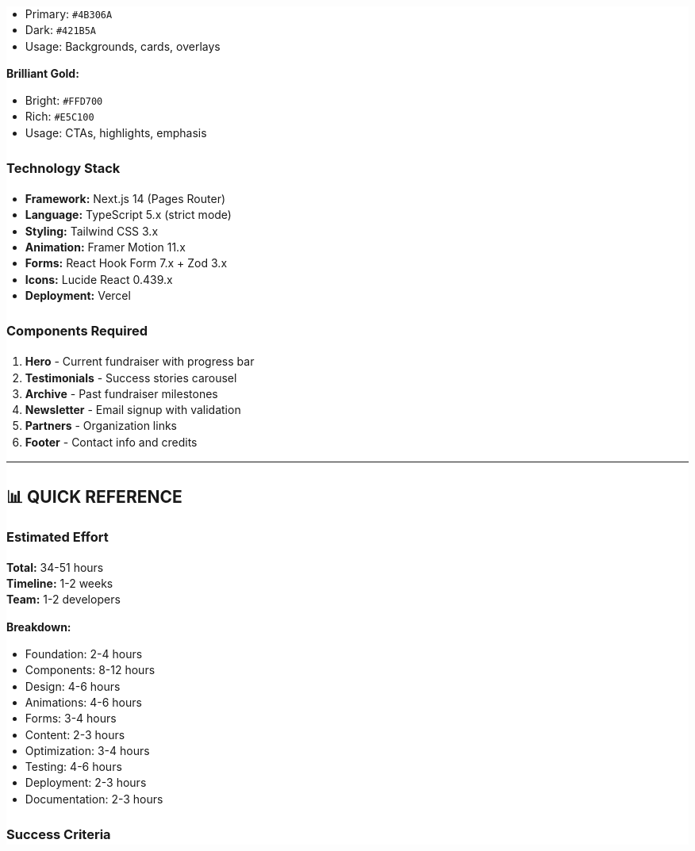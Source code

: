 - Primary: `#4B306A`
- Dark: `#421B5A`
- Usage: Backgrounds, cards, overlays

**Brilliant Gold:**

- Bright: `#FFD700`
- Rich: `#E5C100`
- Usage: CTAs, highlights, emphasis

### Technology Stack

- **Framework:** Next.js 14 (Pages Router)
- **Language:** TypeScript 5.x (strict mode)
- **Styling:** Tailwind CSS 3.x
- **Animation:** Framer Motion 11.x
- **Forms:** React Hook Form 7.x + Zod 3.x
- **Icons:** Lucide React 0.439.x
- **Deployment:** Vercel

### Components Required

1. **Hero** - Current fundraiser with progress bar
2. **Testimonials** - Success stories carousel
3. **Archive** - Past fundraiser milestones
4. **Newsletter** - Email signup with validation
5. **Partners** - Organization links
6. **Footer** - Contact info and credits

---

## 📊 QUICK REFERENCE

### Estimated Effort

**Total:** 34-51 hours  
**Timeline:** 1-2 weeks  
**Team:** 1-2 developers

**Breakdown:**

- Foundation: 2-4 hours
- Components: 8-12 hours
- Design: 4-6 hours
- Animations: 4-6 hours
- Forms: 3-4 hours
- Content: 2-3 hours
- Optimization: 3-4 hours
- Testing: 4-6 hours
- Deployment: 2-3 hours
- Documentation: 2-3 hours

### Success Criteria
